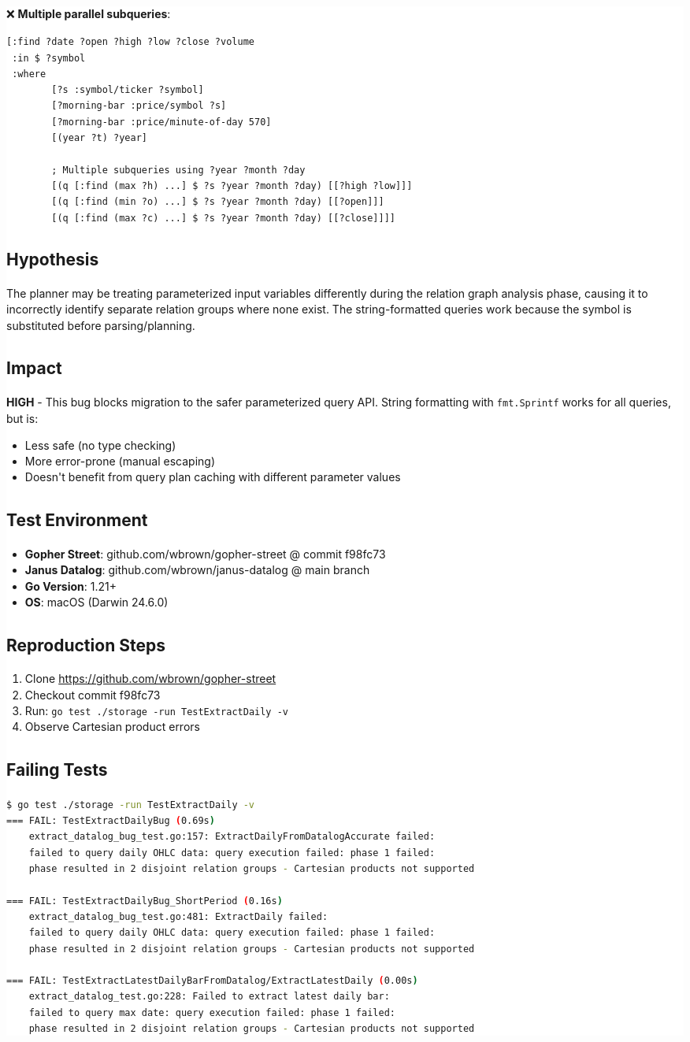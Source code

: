 ❌ **Multiple parallel subqueries**:
```datalog
[:find ?date ?open ?high ?low ?close ?volume
 :in $ ?symbol
 :where
        [?s :symbol/ticker ?symbol]
        [?morning-bar :price/symbol ?s]
        [?morning-bar :price/minute-of-day 570]
        [(year ?t) ?year]

        ; Multiple subqueries using ?year ?month ?day
        [(q [:find (max ?h) ...] $ ?s ?year ?month ?day) [[?high ?low]]]
        [(q [:find (min ?o) ...] $ ?s ?year ?month ?day) [[?open]]]
        [(q [:find (max ?c) ...] $ ?s ?year ?month ?day) [[?close]]]]
```

## Hypothesis

The planner may be treating parameterized input variables differently during the relation graph analysis phase, causing it to incorrectly identify separate relation groups where none exist. The string-formatted queries work because the symbol is substituted before parsing/planning.

## Impact

**HIGH** - This bug blocks migration to the safer parameterized query API. String formatting with `fmt.Sprintf` works for all queries, but is:
- Less safe (no type checking)
- More error-prone (manual escaping)
- Doesn't benefit from query plan caching with different parameter values

## Test Environment

- **Gopher Street**: github.com/wbrown/gopher-street @ commit f98fc73
- **Janus Datalog**: github.com/wbrown/janus-datalog @ main branch
- **Go Version**: 1.21+
- **OS**: macOS (Darwin 24.6.0)

## Reproduction Steps

1. Clone https://github.com/wbrown/gopher-street
2. Checkout commit f98fc73
3. Run: `go test ./storage -run TestExtractDaily -v`
4. Observe Cartesian product errors

## Failing Tests

```bash
$ go test ./storage -run TestExtractDaily -v
=== FAIL: TestExtractDailyBug (0.69s)
    extract_datalog_bug_test.go:157: ExtractDailyFromDatalogAccurate failed:
    failed to query daily OHLC data: query execution failed: phase 1 failed:
    phase resulted in 2 disjoint relation groups - Cartesian products not supported

=== FAIL: TestExtractDailyBug_ShortPeriod (0.16s)
    extract_datalog_bug_test.go:481: ExtractDaily failed:
    failed to query daily OHLC data: query execution failed: phase 1 failed:
    phase resulted in 2 disjoint relation groups - Cartesian products not supported

=== FAIL: TestExtractLatestDailyBarFromDatalog/ExtractLatestDaily (0.00s)
    extract_datalog_test.go:228: Failed to extract latest daily bar:
    failed to query max date: query execution failed: phase 1 failed:
    phase resulted in 2 disjoint relation groups - Cartesian products not supported
```
